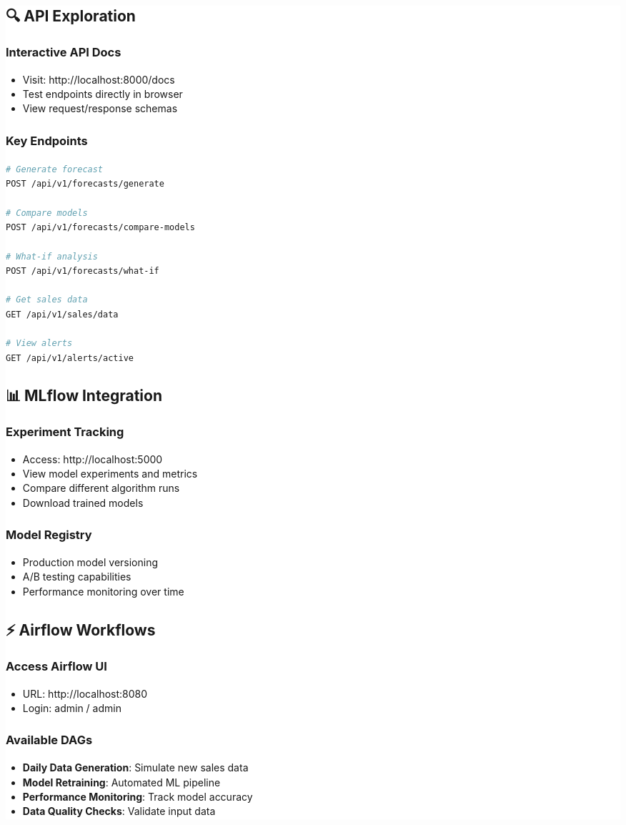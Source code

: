 ## 🔍 API Exploration

### Interactive API Docs
- Visit: http://localhost:8000/docs
- Test endpoints directly in browser
- View request/response schemas

### Key Endpoints
```bash
# Generate forecast
POST /api/v1/forecasts/generate

# Compare models
POST /api/v1/forecasts/compare-models

# What-if analysis
POST /api/v1/forecasts/what-if

# Get sales data
GET /api/v1/sales/data

# View alerts
GET /api/v1/alerts/active
```

## 📊 MLflow Integration

### Experiment Tracking
- Access: http://localhost:5000
- View model experiments and metrics
- Compare different algorithm runs
- Download trained models

### Model Registry
- Production model versioning
- A/B testing capabilities
- Performance monitoring over time

## ⚡ Airflow Workflows

### Access Airflow UI
- URL: http://localhost:8080
- Login: admin / admin

### Available DAGs
- **Daily Data Generation**: Simulate new sales data
- **Model Retraining**: Automated ML pipeline
- **Performance Monitoring**: Track model accuracy
- **Data Quality Checks**: Validate input data
